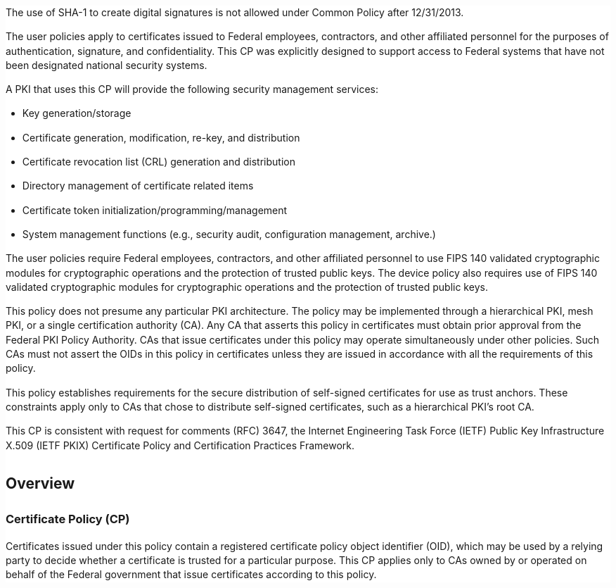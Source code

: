 The use of SHA-1 to create digital signatures is not allowed under Common Policy after 12/31/2013.

The user policies apply to certificates issued to Federal employees, contractors, and other affiliated personnel for the purposes of authentication, signature, and confidentiality.
This CP was explicitly designed to support access to Federal systems that have not been designated national security systems.

A PKI that uses this CP will provide the following security management services:

- Key generation/storage

- Certificate generation, modification, re-key, and distribution

- Certificate revocation list (CRL) generation and distribution

- Directory management of certificate related items

- Certificate token initialization/programming/management

- System management functions (e.g., security audit, configuration management, archive.)

The user policies require Federal employees, contractors, and other affiliated personnel to use FIPS 140 validated cryptographic modules for cryptographic operations and the protection of trusted public keys.
The device policy also requires use of FIPS 140 validated cryptographic modules for cryptographic operations and the protection of trusted public keys.

This policy does not presume any particular PKI architecture.
The policy may be implemented through a hierarchical PKI, mesh PKI, or a single certification authority (CA).
Any CA that asserts this policy in certificates must obtain prior approval from the Federal PKI Policy Authority.
CAs that issue certificates under this policy may operate simultaneously under other policies.
Such CAs must not assert the OIDs in this policy in certificates unless they are issued in accordance with all the requirements of this policy.

This policy establishes requirements for the secure distribution of self-signed certificates for use as trust anchors.
These constraints apply only to CAs that chose to distribute self-signed certificates, such as a hierarchical PKI’s root CA.

This CP is consistent with request for comments (RFC) 3647, the Internet Engineering Task Force (IETF) Public Key Infrastructure X.509 (IETF PKIX) Certificate Policy and Certification Practices Framework.

## Overview


### Certificate Policy (CP)


Certificates issued under this policy contain a registered certificate policy object identifier (OID), which may be used by a relying party to decide whether a certificate is trusted for a particular purpose.
This CP applies only to CAs owned by or operated on behalf of the Federal government that issue certificates according to this policy.
